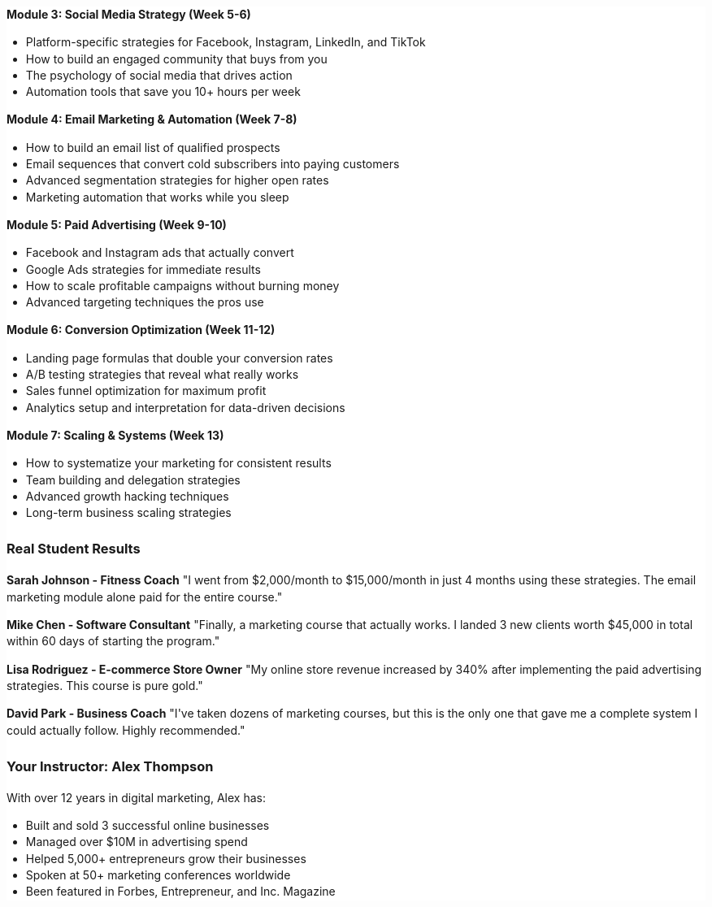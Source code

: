 **Module 3: Social Media Strategy (Week 5-6)**
- Platform-specific strategies for Facebook, Instagram, LinkedIn, and TikTok
- How to build an engaged community that buys from you
- The psychology of social media that drives action
- Automation tools that save you 10+ hours per week

**Module 4: Email Marketing & Automation (Week 7-8)**
- How to build an email list of qualified prospects
- Email sequences that convert cold subscribers into paying customers
- Advanced segmentation strategies for higher open rates
- Marketing automation that works while you sleep

**Module 5: Paid Advertising (Week 9-10)**
- Facebook and Instagram ads that actually convert
- Google Ads strategies for immediate results
- How to scale profitable campaigns without burning money
- Advanced targeting techniques the pros use

**Module 6: Conversion Optimization (Week 11-12)**
- Landing page formulas that double your conversion rates
- A/B testing strategies that reveal what really works
- Sales funnel optimization for maximum profit
- Analytics setup and interpretation for data-driven decisions

**Module 7: Scaling & Systems (Week 13)**
- How to systematize your marketing for consistent results
- Team building and delegation strategies
- Advanced growth hacking techniques
- Long-term business scaling strategies

### Real Student Results

**Sarah Johnson - Fitness Coach**
"I went from $2,000/month to $15,000/month in just 4 months using these strategies. The email marketing module alone paid for the entire course."

**Mike Chen - Software Consultant**
"Finally, a marketing course that actually works. I landed 3 new clients worth $45,000 in total within 60 days of starting the program."

**Lisa Rodriguez - E-commerce Store Owner**
"My online store revenue increased by 340% after implementing the paid advertising strategies. This course is pure gold."

**David Park - Business Coach**
"I've taken dozens of marketing courses, but this is the only one that gave me a complete system I could actually follow. Highly recommended."

### Your Instructor: Alex Thompson

With over 12 years in digital marketing, Alex has:
- Built and sold 3 successful online businesses
- Managed over $10M in advertising spend
- Helped 5,000+ entrepreneurs grow their businesses
- Spoken at 50+ marketing conferences worldwide
- Been featured in Forbes, Entrepreneur, and Inc. Magazine
